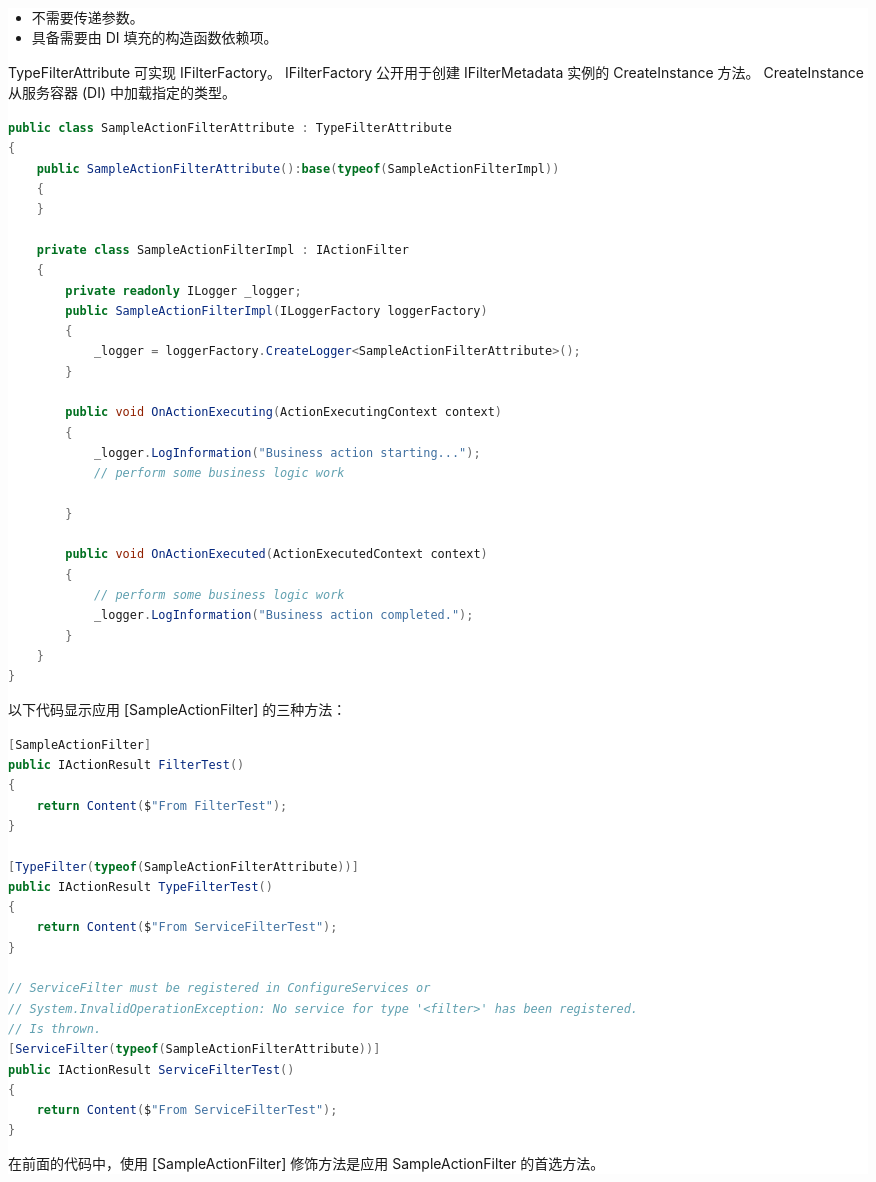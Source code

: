 - 不需要传递参数。
- 具备需要由 DI 填充的构造函数依赖项。

TypeFilterAttribute 可实现 IFilterFactory。 IFilterFactory 公开用于创建 IFilterMetadata 实例的 CreateInstance 方法。 CreateInstance 从服务容器 (DI) 中加载指定的类型。

```C#
public class SampleActionFilterAttribute : TypeFilterAttribute
{
    public SampleActionFilterAttribute():base(typeof(SampleActionFilterImpl))
    {
    }

    private class SampleActionFilterImpl : IActionFilter
    {
        private readonly ILogger _logger;
        public SampleActionFilterImpl(ILoggerFactory loggerFactory)
        {
            _logger = loggerFactory.CreateLogger<SampleActionFilterAttribute>();
        }

        public void OnActionExecuting(ActionExecutingContext context)
        {
            _logger.LogInformation("Business action starting...");
            // perform some business logic work

        }

        public void OnActionExecuted(ActionExecutedContext context)
        {
            // perform some business logic work
            _logger.LogInformation("Business action completed.");
        }
    }
}
```

以下代码显示应用 [SampleActionFilter] 的三种方法：

```C#
[SampleActionFilter]
public IActionResult FilterTest()
{
    return Content($"From FilterTest");
}

[TypeFilter(typeof(SampleActionFilterAttribute))]
public IActionResult TypeFilterTest()
{
    return Content($"From ServiceFilterTest");
}

// ServiceFilter must be registered in ConfigureServices or
// System.InvalidOperationException: No service for type '<filter>' has been registered.
// Is thrown.
[ServiceFilter(typeof(SampleActionFilterAttribute))]
public IActionResult ServiceFilterTest()
{
    return Content($"From ServiceFilterTest");
}
```

在前面的代码中，使用 [SampleActionFilter] 修饰方法是应用 SampleActionFilter 的首选方法。
